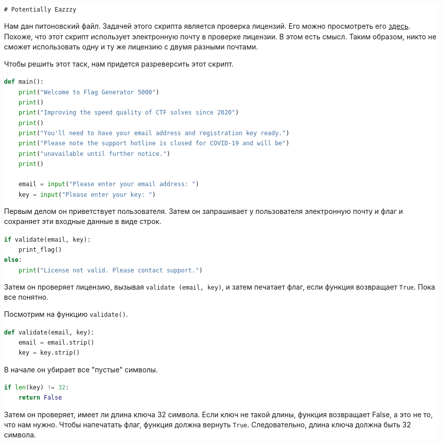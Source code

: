     # Potentially Eazzzy

Нам дан питоновский файл. Задачей этого скрипта является проверка лицензий. Его можно просмотреть его [здесь](potentially-eazzzy.py).
Похоже, что этот скрипт использует электронную почту в проверке лицензии. В этом есть смысл. Таким образом, никто не сможет использовать одну и ту же лицензию с двумя разными почтами.

Чтобы решить этот таск, нам придется разреверсить этот скрипт.

```python
def main():
    print("Welcome to Flag Generator 5000")
    print()
    print("Improving the speed quality of CTF solves since 2020")
    print()
    print("You'll need to have your email address and registration key ready.")
    print("Please note the support hotline is closed for COVID-19 and will be")
    print("unavailable until further notice.")
    print()

    email = input("Please enter your email address: ")
    key = input("Please enter your key: ")
```

Первым делом он приветствует пользователя. Затем он запрашивает у пользователя электронную почту и флаг и сохраняет эти входные данные в виде строк.

```python
if validate(email, key):
    print_flag()
else:
    print("License not valid. Please contact support.")
```

Затем он проверяет лицензию, вызывая `validate (email, key)`, и затем печатает флаг, если функция возвращает `True`. Пока все понятно.

Посмотрим на функцию `validate()`.

```python
def validate(email, key):
    email = email.strip()
    key = key.strip()
```

В начале он убирает все "пустые" символы.

```python
if len(key) != 32:
    return False
```

Затем он проверяет, имеет ли длина ключа 32 символа. Если ключ не такой длины, функция возвращает False, а это не то, что нам нужно. Чтобы напечатать флаг, функция должна вернуть `True`. Следовательно, длина ключа должна быть 32 символа.

